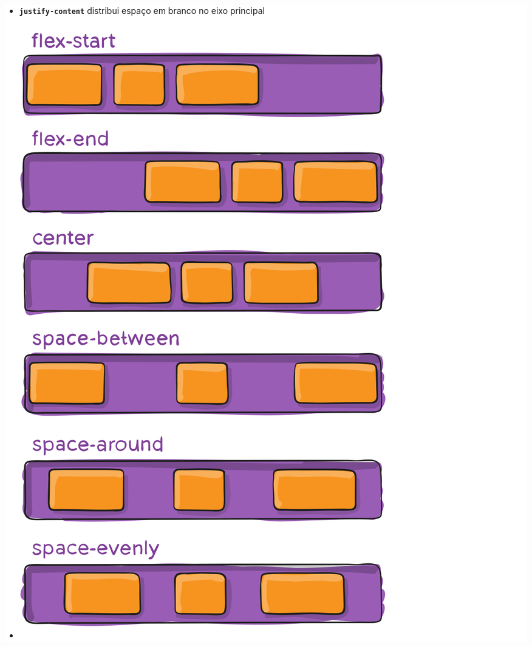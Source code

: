 - 
  **`justify-content`** distribui espaço em branco no eixo principal
- ![](../../images/justify-content.svg) 
